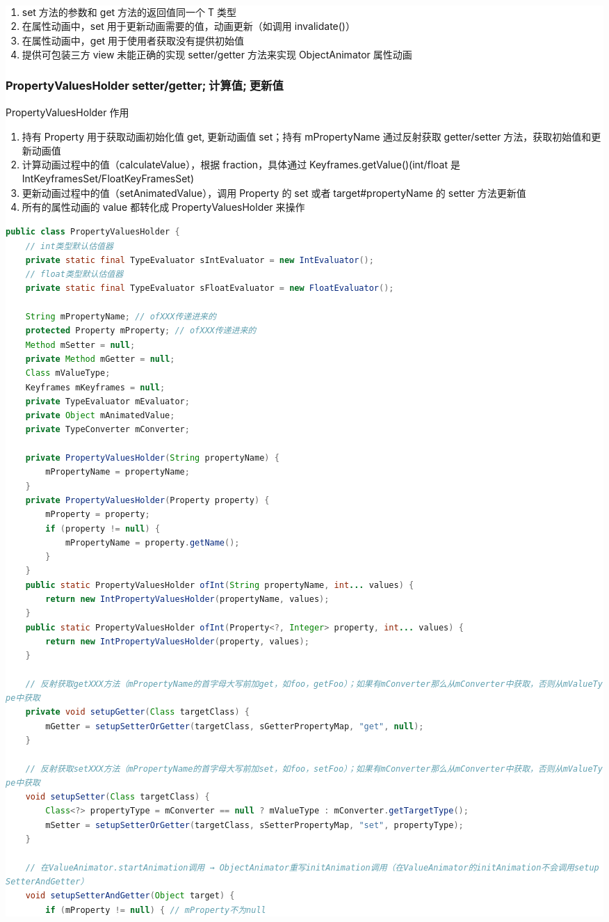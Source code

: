 1. set 方法的参数和 get 方法的返回值同一个 T 类型
2. 在属性动画中，set 用于更新动画需要的值，动画更新（如调用 invalidate()）
3. 在属性动画中，get 用于使用者获取没有提供初始值
4. 提供可包装三方 view 未能正确的实现 setter/getter 方法来实现 ObjectAnimator 属性动画

### PropertyValuesHolder setter/getter; 计算值; 更新值

PropertyValuesHolder 作用

1. 持有 Property 用于获取动画初始化值 get, 更新动画值 set；持有 mPropertyName 通过反射获取 getter/setter 方法，获取初始值和更新动画值
2. 计算动画过程中的值（calculateValue），根据 fraction，具体通过 Keyframes.getValue()(int/float 是 IntKeyframesSet/FloatKeyFramesSet)
3. 更新动画过程中的值（setAnimatedValue），调用 Property 的 set 或者 target#propertyName 的 setter 方法更新值
4. 所有的属性动画的 value 都转化成 PropertyValuesHolder 来操作

```java
public class PropertyValuesHolder {
    // int类型默认估值器
    private static final TypeEvaluator sIntEvaluator = new IntEvaluator();
    // float类型默认估值器
    private static final TypeEvaluator sFloatEvaluator = new FloatEvaluator();
    
    String mPropertyName; // ofXXX传递进来的
    protected Property mProperty; // ofXXX传递进来的
    Method mSetter = null;
    private Method mGetter = null;
    Class mValueType;
    Keyframes mKeyframes = null;
    private TypeEvaluator mEvaluator;
    private Object mAnimatedValue;
    private TypeConverter mConverter;

    private PropertyValuesHolder(String propertyName) {
        mPropertyName = propertyName;
    }
    private PropertyValuesHolder(Property property) {
        mProperty = property;
        if (property != null) {
            mPropertyName = property.getName();
        }
    }
    public static PropertyValuesHolder ofInt(String propertyName, int... values) {
        return new IntPropertyValuesHolder(propertyName, values);
    }
    public static PropertyValuesHolder ofInt(Property<?, Integer> property, int... values) {
        return new IntPropertyValuesHolder(property, values);
    }
    
    // 反射获取getXXX方法（mPropertyName的首字母大写前加get，如foo，getFoo）；如果有mConverter那么从mConverter中获取，否则从mValueType中获取
    private void setupGetter(Class targetClass) {
        mGetter = setupSetterOrGetter(targetClass, sGetterPropertyMap, "get", null);
    }
    
    // 反射获取setXXX方法（mPropertyName的首字母大写前加set，如foo，setFoo）；如果有mConverter那么从mConverter中获取，否则从mValueType中获取
    void setupSetter(Class targetClass) {
        Class<?> propertyType = mConverter == null ? mValueType : mConverter.getTargetType();
        mSetter = setupSetterOrGetter(targetClass, sSetterPropertyMap, "set", propertyType);
    }
    
    // 在ValueAnimator.startAnimation调用 → ObjectAnimator重写initAnimation调用（在ValueAnimator的initAnimation不会调用setupSetterAndGetter）
    void setupSetterAndGetter(Object target) {
        if (mProperty != null) { // mProperty不为null
```